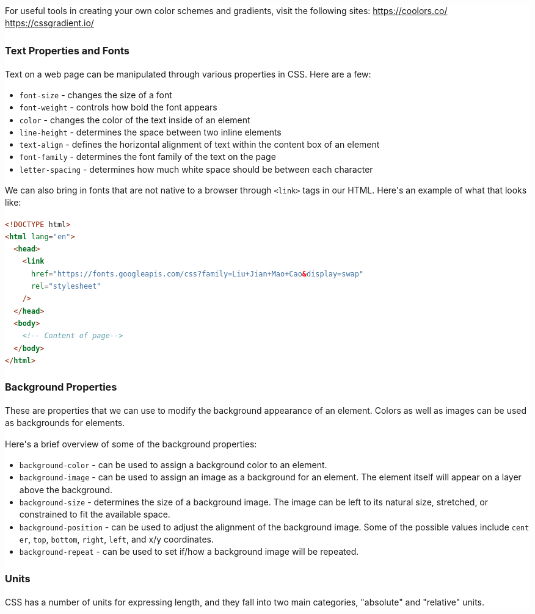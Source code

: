 For useful tools in creating your own color schemes and gradients, visit the following sites:
https://coolors.co/
https://cssgradient.io/

### Text Properties and Fonts

Text on a web page can be manipulated through various properties in CSS. Here are a few:

- `font-size` - changes the size of a font
- `font-weight` - controls how bold the font appears
- `color` - changes the color of the text inside of an element
- `line-height` - determines the space between two inline elements
- `text-align` - defines the horizontal alignment of text within the content box of an element
- `font-family` - determines the font family of the text on the page
- `letter-spacing` - determines how much white space should be between each character

We can also bring in fonts that are not native to a browser through `<link>` tags in our HTML. Here's an example of what that looks like:

```html
<!DOCTYPE html>
<html lang="en">
  <head>
    <link
      href="https://fonts.googleapis.com/css?family=Liu+Jian+Mao+Cao&display=swap"
      rel="stylesheet"
    />
  </head>
  <body>
    <!-- Content of page-->
  </body>
</html>
```

### Background Properties

These are properties that we can use to modify the background appearance of an element. Colors as well as images can be used as backgrounds for elements.

Here's a brief overview of some of the background properties:

- `background-color` - can be used to assign a background color to an element.
- `background-image` - can be used to assign an image as a background for an element. The element itself will appear on a layer above the background.
- `background-size` - determines the size of a background image. The image can be left to its natural size, stretched, or constrained to fit the available space.
- `background-position` - can be used to adjust the alignment of the background image. Some of the possible values include `center`, `top`, `bottom`, `right`, `left`, and x/y coordinates.
- `background-repeat` - can be used to set if/how a background image will be repeated.

### Units

CSS has a number of units for expressing length, and they fall into two main categories, "absolute" and "relative" units.
